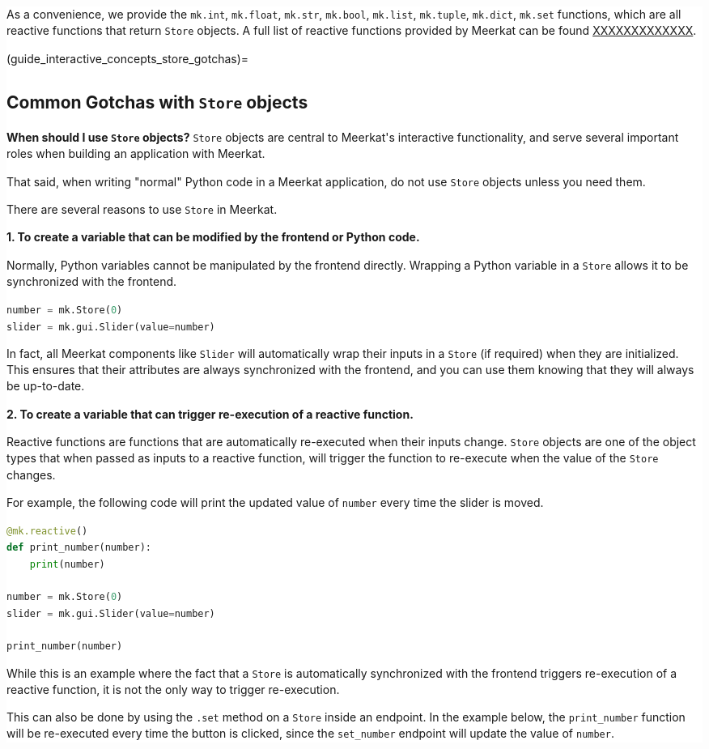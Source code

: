As a convenience, we provide the `mk.int`, `mk.float`, `mk.str`, `mk.bool`, `mk.list`, `mk.tuple`, `mk.dict`, `mk.set` functions, which are all reactive functions that return `Store` objects. A full list of reactive functions provided by Meerkat can be found [XXXXXXXXXXXXX](XXXXX).

(guide_interactive_concepts_store_gotchas)=

## Common Gotchas with `Store` objects




**When should I use `Store` objects?**
`Store` objects are central to Meerkat's interactive functionality, and serve several important roles when building an application with Meerkat.

That said, when writing "normal" Python code in a Meerkat application, do not use `Store` objects unless you need them.

There are several reasons to use `Store` in Meerkat.

**1. To create a variable that can be modified by the frontend or Python code.**

Normally, Python variables cannot be manipulated by the frontend directly. Wrapping a Python variable in a `Store` allows it to be synchronized with the frontend.
```python
number = mk.Store(0)
slider = mk.gui.Slider(value=number)
```
In fact, all Meerkat components like `Slider` will automatically wrap their inputs in a `Store` (if required) when they are initialized. This ensures that their attributes are always synchronized with the frontend, and you can use them knowing that they will always be up-to-date.

**2. To create a variable that can trigger re-execution of a reactive function.**

Reactive functions are functions that are automatically re-executed when their inputs change. `Store` objects are one of the object types that when passed as inputs to a reactive function, will trigger the function to re-execute when the value of the `Store` changes.

For example, the following code will print the updated value of `number` every time the slider is moved.
```python
@mk.reactive()
def print_number(number):
    print(number)

number = mk.Store(0)
slider = mk.gui.Slider(value=number)

print_number(number)
```

While this is an example where the fact that a `Store` is automatically synchronized with the frontend triggers re-execution of a reactive function, it is not the only way to trigger re-execution.

This can also be done by using the `.set` method on a `Store` inside an endpoint. In the example below, the `print_number` function will be re-executed every time the button is clicked, since the `set_number` endpoint will update the value of `number`.
